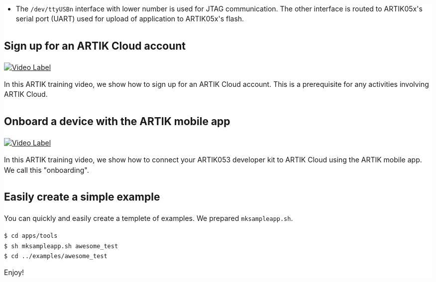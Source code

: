  * The `/dev/ttyUSBn` interface with lower number is used for JTAG communication. The other interface is routed to ARTIK05x's serial port (UART) used for upload of application to ARTIK05x's flash.



## Sign up for an ARTIK Cloud account

[![Video Label](http://img.youtube.com/vi/yPqhjR3orrI/0.jpg)](https://youtu.be/yPqhjR3orrI?t=0s "Sign up for an ARTIK Cloud account")

In this ARTIK training video, we show how to sign up for an ARTIK Cloud account. This is a prerequisite for any activities involving ARTIK Cloud.

## Onboard a device with the ARTIK mobile app

[![Video Label](http://img.youtube.com/vi/7F0EUays2hE/0.jpg)](https://youtu.be/7F0EUays2hE?t=0s "Onboard a device with the ARTIK mobile app")

In this ARTIK training video, we show how to connect your ARTIK053 developer kit to ARTIK Cloud using the ARTIK mobile app. We call this "onboarding".

## Easily create a simple example

You can quickly and easily create a templete of examples. We prepared `mksampleapp.sh`.
```bash
$ cd apps/tools
$ sh mksampleapp.sh awesome_test
$ cd ../examples/awesome_test
```
Enjoy!
